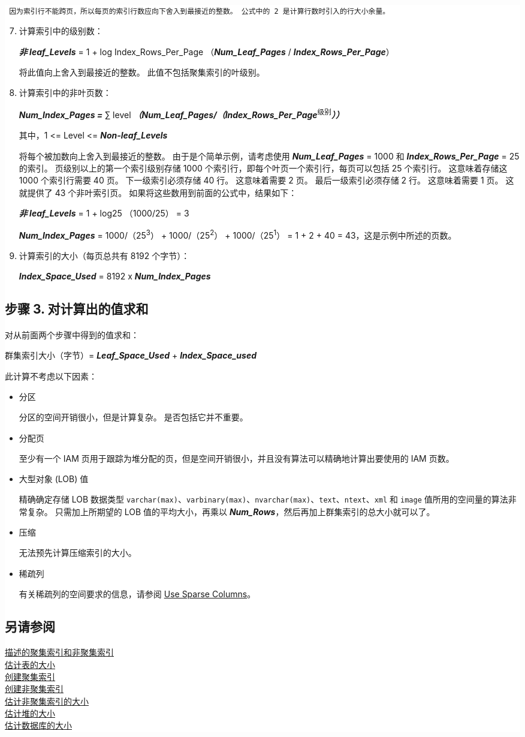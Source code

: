      因为索引行不能跨页，所以每页的索引行数应向下舍入到最接近的整数。 公式中的 2 是计算行数时引入的行大小余量。  
  
7.  计算索引中的级别数：  
  
     ***非 leaf_Levels*** = 1 + log Index_Rows_Per_Page （***Num_Leaf_Pages***  /  ***Index_Rows_Per_Page***）  
  
     将此值向上舍入到最接近的整数。 此值不包括聚集索引的叶级别。  
  
8.  计算索引中的非叶页数：  
  
     ***Num_Index_Pages =*** ∑ level ***（Num_Leaf_Pages/（Index_Rows_Per_Page***<sup>级别</sup>***））***  
  
     其中，1 <= Level <= ***Non-leaf_Levels***  
  
     将每个被加数向上舍入到最接近的整数。 由于是个简单示例，请考虑使用 ***Num_Leaf_Pages*** = 1000 和 ***Index_Rows_Per_Page*** = 25 的索引。 页级别以上的第一个索引级别存储 1000 个索引行，即每个叶页一个索引行，每页可以包括 25 个索引行。 这意味着存储这 1000 个索引行需要 40 页。 下一级索引必须存储 40 行。 这意味着需要 2 页。 最后一级索引必须存储 2 行。 这意味着需要 1 页。 这就提供了 43 个非叶索引页。 如果将这些数用到前面的公式中，结果如下：  
  
     ***非 leaf_Levels*** = 1 + log25 （1000/25） = 3  
  
     ***Num_Index_Pages*** = 1000/（25<sup>3</sup>） + 1000/（25<sup>2</sup>） + 1000/（25<sup>1</sup>） = 1 + 2 + 40 = 43，这是示例中所述的页数。  
  
9. 计算索引的大小（每页总共有 8192 个字节）：  
  
     ***Index_Space_Used***  = 8192 x ***Num_Index_Pages***  
  
## <a name="step-3-total-the-calculated-values"></a>步骤 3. 对计算出的值求和  
 对从前面两个步骤中得到的值求和：  
  
 群集索引大小（字节）= ***Leaf_Space_Used*** + ***Index_Space_used***  
  
 此计算不考虑以下因素：  
  
-   分区  
  
     分区的空间开销很小，但是计算复杂。 是否包括它并不重要。  
  
-   分配页  
  
     至少有一个 IAM 页用于跟踪为堆分配的页，但是空间开销很小，并且没有算法可以精确地计算出要使用的 IAM 页数。  
  
-   大型对象 (LOB) 值  
  
     精确确定存储 LOB 数据类型 `varchar(max)`、`varbinary(max)`、`nvarchar(max)`、`text`、`ntext`、`xml` 和 `image` 值所用的空间量的算法非常复杂。 只需加上所期望的 LOB 值的平均大小，再乘以 ***Num_Rows***，然后再加上群集索引的总大小就可以了。  
  
-   压缩  
  
     无法预先计算压缩索引的大小。  
  
-   稀疏列  
  
     有关稀疏列的空间要求的信息，请参阅 [Use Sparse Columns](../tables/use-sparse-columns.md)。  
  
## <a name="see-also"></a>另请参阅  
 [描述的聚集索引和非聚集索引](../indexes/clustered-and-nonclustered-indexes-described.md)   
 [估计表的大小](estimate-the-size-of-a-table.md)   
 [创建聚集索引](../indexes/create-clustered-indexes.md)   
 [创建非聚集索引](../indexes/create-nonclustered-indexes.md)   
 [估计非聚集索引的大小](estimate-the-size-of-a-nonclustered-index.md)   
 [估计堆的大小](estimate-the-size-of-a-heap.md)   
 [估计数据库的大小](estimate-the-size-of-a-database.md)  
  
  
